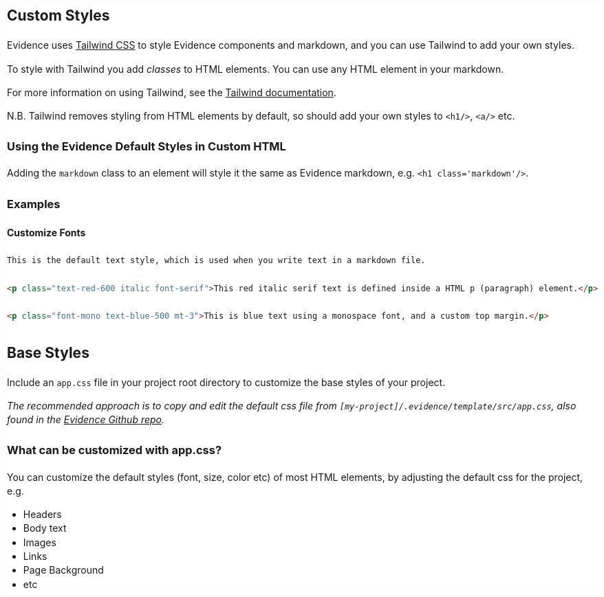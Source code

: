 ## Custom Styles

Evidence uses [Tailwind CSS](https://tailwindcss.com) to style Evidence components and markdown, and you can use Tailwind to add your own styles.

To style with Tailwind you add *classes* to HTML elements. You can use any HTML element in your markdown.

For more information on using Tailwind, see the [Tailwind documentation](https://tailwindcss.com/docs).

N.B. Tailwind removes styling from HTML elements by default, so should add your own styles to `<h1/>`, `<a/>` etc. 

### Using the Evidence Default Styles in Custom HTML

Adding the `markdown` class to an element will style it the same as Evidence markdown, e.g.  `<h1 class='markdown'/>`. 

### Examples

#### Customize Fonts

```markdown
This is the default text style, which is used when you write text in a markdown file.

<p class="text-red-600 italic font-serif">This red italic serif text is defined inside a HTML p (paragraph) element.</p>

<p class="font-mono text-blue-500 mt-3">This is blue text using a monospace font, and a custom top margin.</p>
```

## Base Styles

Include an `app.css` file in your project root directory to customize the base styles of your project.

_The recommended approach is to copy and edit the default css file from `[my-project]/.evidence/template/src/app.css`, also found in the [Evidence Github repo](https://github.com/evidence-dev/evidence/blob/main/sites/example-project/src/app.css)._

### What can be customized with app.css?

You can customize the default styles (font, size, color etc) of most HTML elements, by adjusting the default css for the project, e.g.

- Headers
- Body text
- Images
- Links
- Page Background
- etc
